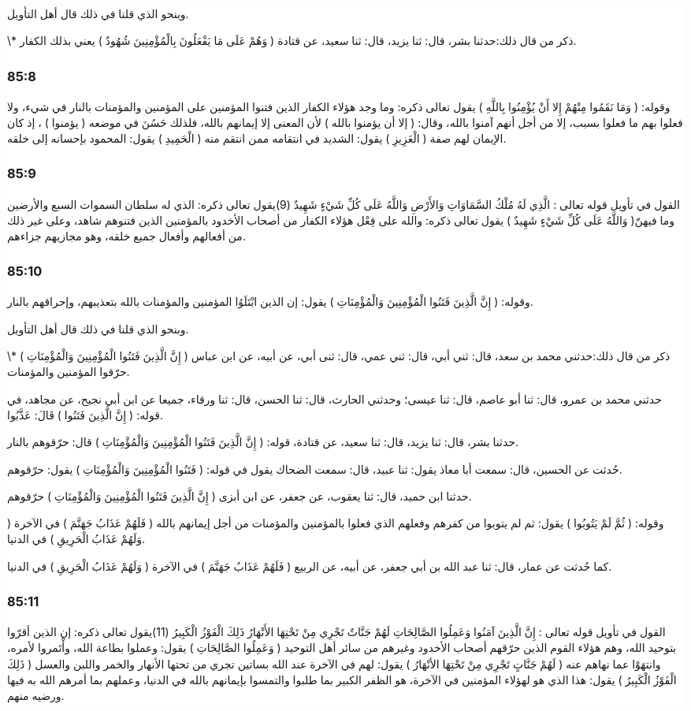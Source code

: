 وبنحو الذي قلنا في ذلك قال أهل التأويل.

\\* ذكر من قال ذلك:حدثنا بشر، قال: ثنا يزيد، قال: ثنا سعيد، عن قتادة ( وَهُمْ عَلَى مَا يَفْعَلُونَ بِالْمُؤْمِنِينَ شُهُودٌ ) يعني بذلك الكفار.

### 85:8
وقوله: ( وَمَا نَقَمُوا مِنْهُمْ إِلا أَنْ يُؤْمِنُوا بِاللَّهِ ) يقول تعالى ذكره: وما وجد هؤلاء الكفار الذين فتنوا المؤمنين على المؤمنين والمؤمنات بالنار في شيء، ولا فعلوا بهم ما فعلوا بسبب، إلا من أجل أنهم آمنوا بالله، وقال: ( إلا أن يؤمنوا بالله ) لأن المعنى إلا إيمانهم بالله، فلذلك حَسُنَ في موضعه ( يؤمنوا ) ، إذ كان الإيمان لهم صفة ( الْعَزِيزِ ) يقول: الشديد في انتقامه ممن انتقم منه ( الْحَمِيدِ ) يقول: المحمود بإحسانه إلى خلقه.

### 85:9
القول في تأويل قوله تعالى : الَّذِي لَهُ مُلْكُ السَّمَاوَاتِ وَالأَرْضِ وَاللَّهُ عَلَى كُلِّ شَيْءٍ شَهِيدٌ (9)يقول تعالى ذكره: الذي له سلطان السموات السبع والأرضين وما فيهنّ( وَاللَّهُ عَلَى كُلِّ شَيْءٍ شَهِيدٌ ) يقول تعالى ذكره: والله على فِعْل هؤلاء الكفار من أصحاب الأخدود بالمؤمنين الذين فتنوهم شاهد، وعلى غير ذلك من أفعالهم وأفعال جميع خلقه، وهو مجازيهم جزاءهم.

### 85:10
وقوله: ( إِنَّ الَّذِينَ فَتَنُوا الْمُؤْمِنِينَ وَالْمُؤْمِنَاتِ ) يقول: إن الذين ابْتَلَوُا المؤمنين والمؤمنات بالله بتعذيبهم، وإحراقهم بالنار.

وبنحو الذي قلنا في ذلك قال أهل التأويل.

\\* ذكر من قال ذلك:حدثني محمد بن سعد، قال: ثني أبي، قال: ثني عمي، قال: ثنى أبي، عن أبيه، عن ابن عباس ( إِنَّ الَّذِينَ فَتَنُوا الْمُؤْمِنِينَ وَالْمُؤْمِنَاتِ ) حرّقوا المؤمنين والمؤمنات.

حدثني محمد بن عمرو، قال: ثنا أبو عاصم، قال: ثنا عيسى؛ وحدثني الحارث، قال: ثنا الحسن، قال: ثنا ورقاء، جميعا عن ابن أبي نجيح، عن مجاهد، في قوله: ( إِنَّ الَّذِينَ فَتَنُوا ) قَالَ: عَذَّبُوا.

حدثنا بشر، قال: ثنا يزيد، قال: ثنا سعيد، عن قتادة، قوله: ( إِنَّ الَّذِينَ فَتَنُوا الْمُؤْمِنِينَ وَالْمُؤْمِنَاتِ ) قال: حرّقوهم بالنار.

حُدثت عن الحسين، قال: سمعت أبا معاذ يقول: ثنا عبيد، قال: سمعت الضحاك يقول في قوله: ( فَتَنُوا الْمُؤْمِنِينَ وَالْمُؤْمِنَاتِ ) يقول: حرّقوهم.

حدثنا ابن حميد، قال: ثنا يعقوب، عن جعفر، عن ابن أبزى ( إِنَّ الَّذِينَ فَتَنُوا الْمُؤْمِنِينَ وَالْمُؤْمِنَاتِ ) حرّقوهم.

وقوله: ( ثُمَّ لَمْ يَتُوبُوا ) يقول: ثم لم يتوبوا من كفرهم وفعلهم الذي فعلوا بالمؤمنين والمؤمنات من أجل إيمانهم بالله ( فَلَهُمْ عَذَابُ جَهَنَّمَ ) في الآخرة ( وَلَهُمْ عَذَابُ الْحَرِيقِ ) في الدنيا.

كما حُدثت عن عمار، قال: ثنا عبد الله بن أبي جعفر، عن أبيه، عن الربيع ( فَلَهُمْ عَذَابُ جَهَنَّمَ ) في الآخرة ( وَلَهُمْ عَذَابُ الْحَرِيقِ ) في الدنيا.

### 85:11
القول في تأويل قوله تعالى : إِنَّ الَّذِينَ آمَنُوا وَعَمِلُوا الصَّالِحَاتِ لَهُمْ جَنَّاتٌ تَجْرِي مِنْ تَحْتِهَا الأَنْهَارُ ذَلِكَ الْفَوْزُ الْكَبِيرُ (11)يقول تعالى ذكره: إن الذين أقرّوا بتوحيد الله، وهم هؤلاء القوم الذين حرّقهم أصحاب الأخدود وغيرهم من سائر أهل التوحيد ( وَعَمِلُوا الصَّالِحَاتِ ) يقول: وعملوا بطاعة الله، وأْتَمروا لأمره، وانتهَوْا عما نهاهم عنه ( لَهُمْ جَنَّاتٍ تَجْرِي مِنْ تَحْتِهَا الأنْهَارُ ) يقول: لهم في الآخرة عند الله بساتين تجري من تحتها الأنهار والخمر واللبن والعسل ( ذَلِكَ الْفَوْزُ الْكَبِيرُ ) يقول: هذا الذي هو لهؤلاء المؤمنين في الآخرة، هو الظفر الكبير بما طلبوا والتمسوا بإيمانهم بالله في الدنيا، وعملهم بما أمرهم الله به فيها ورضيه منهم.
